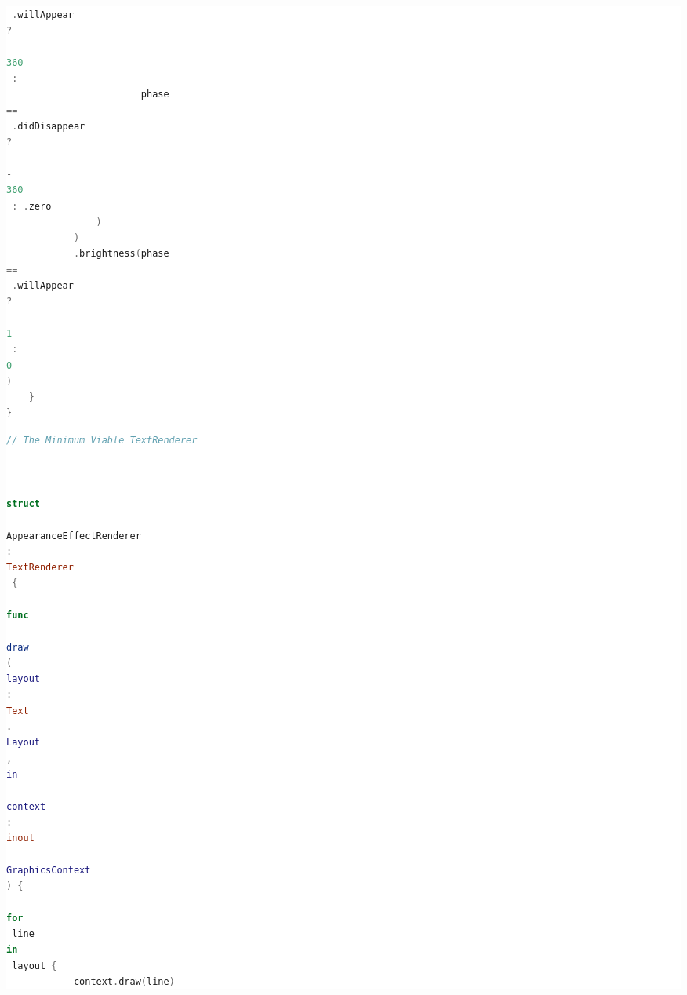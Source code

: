 ```swift
 .willAppear 
?
 
360
 :
                        phase 
==
 .didDisappear 
?
 
-
360
 : .zero
                )
            )
            .brightness(phase 
==
 .willAppear 
?
 
1
 : 
0
)
    }
}
```

```swift
// The Minimum Viable TextRenderer



struct
 
AppearanceEffectRenderer
: 
TextRenderer
 {
    
func
 
draw
(
layout
: 
Text
.
Layout
, 
in
 
context
: 
inout
 
GraphicsContext
) {
        
for
 line 
in
 layout {
            context.draw(line)
```